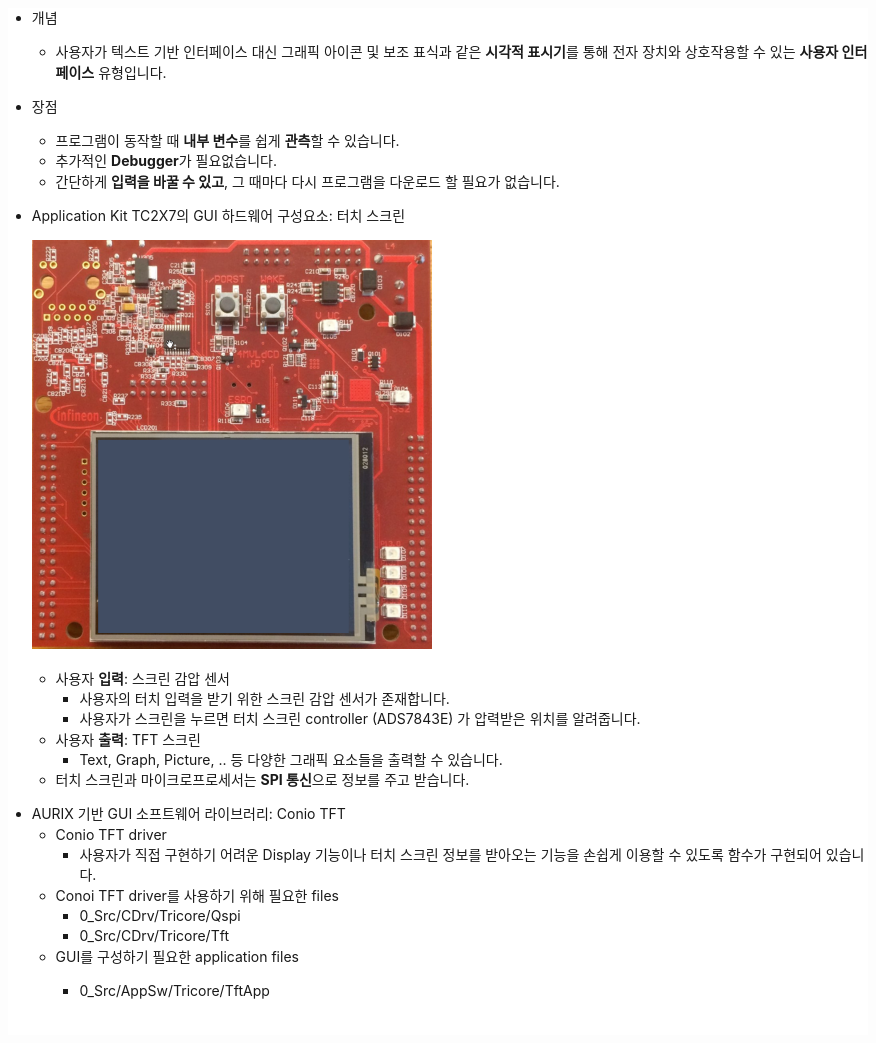   * 개념

    * 사용자가 텍스트 기반 인터페이스 대신 그래픽 아이콘 및 보조 표식과 같은 **시각적 표시기**를 통해 전자 장치와 상호작용할 수 있는 **사용자 인터페이스** 유형입니다.

  * 장점

    * 프로그램이 동작할 때 **내부 변수**를 쉽게 **관측**할 수 있습니다.
    * 추가적인 **Debugger**가 필요없습니다.
    * 간단하게 **입력을 바꿀 수 있고**, 그 때마다 다시 프로그램을 다운로드 할 필요가 없습니다.



* Application Kit TC2X7의 GUI 하드웨어 구성요소: 터치 스크린

  ![TftAsModernMmi_TC2X7](images/TftAsModernMmi_TC2X7.png)

  * 사용자 **입력**: 스크린 감압 센서
    * 사용자의 터치 입력을 받기 위한 스크린 감압 센서가 존재합니다.
    * 사용자가 스크린을 누르면 터치 스크린 controller (ADS7843E) 가 압력받은 위치를 알려줍니다.
  * 사용자 **출력**: TFT 스크린
    * Text, Graph, Picture, .. 등 다양한 그래픽 요소들을 출력할 수 있습니다.
  * 터치 스크린과 마이크로프로세서는 **SPI 통신**으로 정보를 주고 받습니다.



- AURIX 기반 GUI 소프트웨어 라이브러리: Conio TFT
  - Conio TFT driver
    - 사용자가 직접 구현하기 어려운 Display 기능이나 터치 스크린 정보를 받아오는 기능을 손쉽게 이용할 수 있도록 함수가 구현되어 있습니다.
  - Conoi TFT driver를 사용하기 위해 필요한 files
    - 0_Src/CDrv/Tricore/Qspi
    - 0_Src/CDrv/Tricore/Tft
  - GUI를 구성하기 필요한 application files
    - 0_Src/AppSw/Tricore/TftApp

      ​
